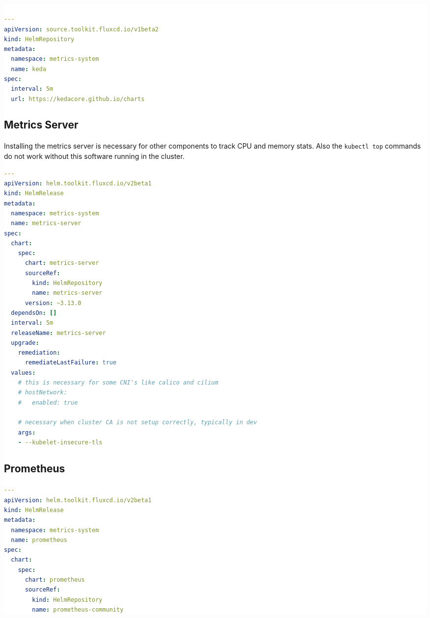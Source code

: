 ```yaml:metrics-helm-repositories.yaml

---
apiVersion: source.toolkit.fluxcd.io/v1beta2
kind: HelmRepository
metadata:
  namespace: metrics-system
  name: keda
spec:
  interval: 5m
  url: https://kedacore.github.io/charts
```

## Metrics Server

Installing the metrics server is necessary for other components to track CPU and memory stats.
Also the `kubectl top` commands do not work without this software running in the cluster.

```yaml:metrics-server.yaml
---
apiVersion: helm.toolkit.fluxcd.io/v2beta1
kind: HelmRelease
metadata:
  namespace: metrics-system
  name: metrics-server
spec:
  chart:
    spec:
      chart: metrics-server
      sourceRef:
        kind: HelmRepository
        name: metrics-server
      version: ~3.13.0
  dependsOn: []
  interval: 5m
  releaseName: metrics-server
  upgrade:
    remediation:
      remediateLastFailure: true
  values:
    # this is necessary for some CNI's like calico and cilium
    # hostNetwork:
    #   enabled: true

    # necessary when cluster CA is not setup correctly, typically in dev
    args:
    - --kubelet-insecure-tls
```

## Prometheus
```yaml:prometheus.yaml
---
apiVersion: helm.toolkit.fluxcd.io/v2beta1
kind: HelmRelease
metadata:
  namespace: metrics-system
  name: prometheus
spec:
  chart:
    spec:
      chart: prometheus
      sourceRef:
        kind: HelmRepository
        name: prometheus-community
```